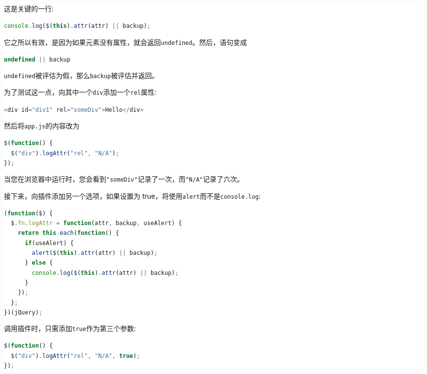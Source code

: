 这是关键的一行:

```js
console.log($(this).attr(attr) || backup);

```

它之所以有效，是因为如果元素没有属性，就会返回`undefined`。然后，语句变成

```js
undefined || backup

```

`undefined`被评估为假，那么`backup`被评估并返回。

为了测试这一点，向其中一个`div`添加一个`rel`属性:

```js
<div id="div1" rel="someDiv">Hello</div>

```

然后将`app.js`的内容改为

```js
$(function() {
  $("div").logAttr("rel", "N/A");
});

```

当您在浏览器中运行时，您会看到`"someDiv"`记录了一次，而`"N/A"`记录了六次。

接下来，向插件添加另一个选项，如果设置为 true，将使用`alert`而不是`console.log`:

```js
(function($) {
  $.fn.logAttr = function(attr, backup, useAlert) {
    return this.each(function() {
      if(useAlert) {
        alert($(this).attr(attr) || backup);
      } else {
        console.log($(this).attr(attr) || backup);
      }
    });
  };
})(jQuery);

```

调用插件时，只需添加`true`作为第三个参数:

```js
$(function() {
  $("div").logAttr("rel", "N/A", true);
});

```
